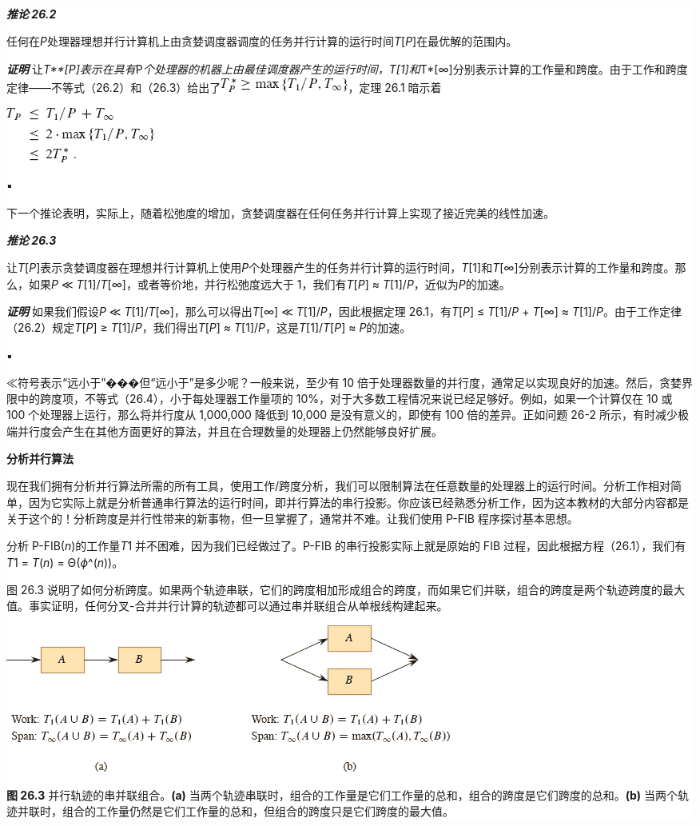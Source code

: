 ***推论 26.2***

任何在*P*处理器理想并行计算机上由贪婪调度器调度的任务并行计算的运行时间*T*[*P*]在最优解的范围内。

***证明*** 让*T**[*P*]表示在具有*P*个处理器的机器上由最佳调度器产生的运行时间，*T*[1]和*T*[∞]分别表示计算的工作量和跨度。由于工作和跨度定律——不等式（26.2）和（26.3）给出了![艺术](img/Art_P831a.jpg)，定理 26.1 暗示着

![艺术](img/Art_P831b.jpg)

▪

下一个推论表明，实际上，随着松弛度的增加，贪婪调度器在任何任务并行计算上实现了接近完美的线性加速。

***推论 26.3***

让*T*[*P*]表示贪婪调度器在理想并行计算机上使用*P*个处理器产生的任务并行计算的运行时间，*T*[1]和*T*[∞]分别表示计算的工作量和跨度。那么，如果*P* ≪ *T*[1]/*T*[∞]，或者等价地，并行松弛度远大于 1，我们有*T*[*P*] ≈ *T*[1]/*P*，近似为*P*的加速。

***证明*** 如果我们假设*P* ≪ *T*[1]/*T*[∞]，那么可以得出*T*[∞] ≪ *T*[1]/*P*，因此根据定理 26.1，有*T*[*P*] ≤ *T*[1]/*P* + *T*[∞] ≈ *T*[1]/*P*。由于工作定律（26.2）规定*T*[*P*] ≥ *T*[1]/*P*，我们得出*T*[*P*] ≈ *T*[1]/*P*，这是*T*[1]/*T*[*P*] ≈ *P*的加速。

▪

≪符号表示“远小于”���但“远小于”是多少呢？一般来说，至少有 10 倍于处理器数量的并行度，通常足以实现良好的加速。然后，贪婪界限中的跨度项，不等式（26.4），小于每处理器工作量项的 10%，对于大多数工程情况来说已经足够好。例如，如果一个计算仅在 10 或 100 个处理器上运行，那么将并行度从 1,000,000 降低到 10,000 是没有意义的，即使有 100 倍的差异。正如问题 26-2 所示，有时减少极端并行度会产生在其他方面更好的算法，并且在合理数量的处理器上仍然能够良好扩展。

**分析并行算法**

现在我们拥有分析并行算法所需的所有工具，使用工作/跨度分析，我们可以限制算法在任意数量的处理器上的运行时间。分析工作相对简单，因为它实际上就是分析普通串行算法的运行时间，即并行算法的串行投影。你应该已经熟悉分析工作，因为这本教材的大部分内容都是关于这个的！分析跨度是并行性带来的新事物，但一旦掌握了，通常并不难。让我们使用 P-FIB 程序探讨基本思想。

分析 P-FIB(*n*)的工作量*T*1 并不困难，因为我们已经做过了。P-FIB 的串行投影实际上就是原始的 FIB 过程，因此根据方程（26.1），我们有*T*1 = *T*(*n*) = Θ(*ϕ*^(*n*))。

图 26.3 说明了如何分析跨度。如果两个轨迹串联，它们的跨度相加形成组合的跨度，而如果它们并联，组合的跨度是两个轨迹跨度的最大值。事实证明，任何分叉-合并并行计算的轨迹都可以通过串并联组合从单根线构建起来。

![艺术](img/Art_P832.jpg)

**图 26.3** 并行轨迹的串并联组合。**(a)** 当两个轨迹串联时，组合的工作量是它们工作量的总和，组合的跨度是它们跨度的总和。**(b)** 当两个轨迹并联时，组合的工作量仍然是它们工作量的总和，但组合的跨度只是它们跨度的最大值。
